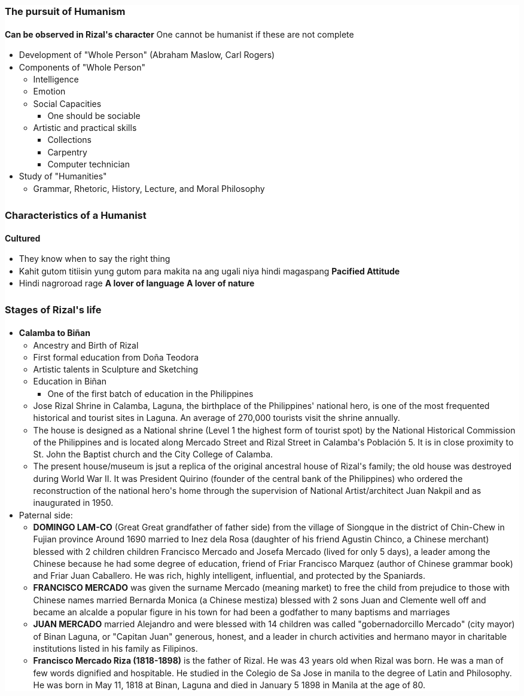 ### The pursuit of Humanism 
**Can be observed in Rizal's character**
One cannot be humanist if these are not complete
- Development of "Whole Person" (Abraham Maslow, Carl Rogers)
- Components of "Whole Person"
	- Intelligence 
	- Emotion 
	- Social Capacities
		- One should be sociable
	- Artistic and practical skills 
		- Collections 
		- Carpentry 
		- Computer technician 
- Study of "Humanities"
	- Grammar, Rhetoric, History, Lecture, and Moral Philosophy

### Characteristics of a Humanist 

**Cultured**
- They know when to say the right thing 
- Kahit gutom titiisin yung gutom para makita na ang ugali niya hindi magaspang
**Pacified Attitude**
- Hindi nagroroad rage 
**A lover of language**
**A lover of nature**


### Stages of Rizal's life 
- **Calamba to Biñan**
	- Ancestry and Birth of Rizal
	-  First formal education from Doña Teodora
	- Artistic talents in Sculpture and Sketching 
	- Education in Biñan
		- One of the first batch of education in the Philippines
	- Jose Rizal Shrine in Calamba, Laguna, the birthplace of the Philippines' national hero, is one of the most frequented historical and tourist sites in Laguna. An average of 270,000 tourists visit the shrine annually.
	- The house is designed as a National shrine (Level 1 the highest form of tourist spot) by the National Historical Commission of the Philippines and is located along Mercado Street and Rizal Street in Calamba's Población 5. It is in close proximity to St. John the Baptist church and the City College of Calamba. 
	- The present house/museum is jsut a replica of the original ancestral house of Rizal's family; the old house was destroyed during World War II. It was President Quirino (founder of the central bank of the Philippines) who ordered the reconstruction of the national hero's home through the supervision of National Artist/architect Juan Nakpil and as inaugurated in 1950. 
- Paternal side:
	- **DOMINGO LAM-CO** (Great Great grandfather of father side) from the village of Siongque in the district of Chin-Chew in Fujian province Around 1690 married to Inez dela Rosa (daughter of his friend Agustin Chinco, a Chinese merchant) blessed with 2 children children Francisco Mercado and Josefa Mercado (lived for only 5 days), a leader among the Chinese because he had some degree of education, friend of Friar Francisco Marquez (author of Chinese grammar book) and Friar Juan Caballero. He was rich, highly intelligent, influential, and protected by the Spaniards.
	- **FRANCISCO MERCADO** was given the surname Mercado (meaning market) to free the child from prejudice to those with Chinese names married Bernarda Monica (a Chinese mestiza) blessed with 2 sons Juan and Clemente well off and became an alcalde a popular figure in his town for had been a godfather to many baptisms and marriages
	- **JUAN MERCADO** married Alejandro and were blessed with 14 children was called "gobernadorcillo Mercado" (city mayor) of Binan Laguna, or "Capitan Juan" generous, honest, and a leader in church activities and hermano mayor in charitable institutions listed in his family as Filipinos.
	- **Francisco Mercado Riza (1818-1898)** is the father of Rizal. He was 43 years  old when Rizal was born. He was a man of few  words dignified and hospitable. He studied in the Colegio de Sa Jose in manila to the degree of Latin and Philosophy. He was born in May 11,  1818 at Binan, Laguna and died in January 5 1898 in Manila at the age of 80.